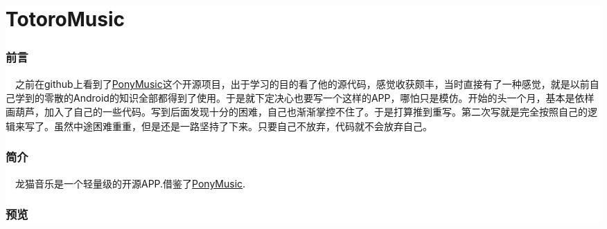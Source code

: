 # TotoroMusic
### 前言
&ensp;&ensp;之前在github上看到了[PonyMusic](https://github.com/wangchenyan/PonyMusic)这个开源项目，出于学习的目的看了他的源代码，感觉收获颇丰，当时直接有了一种感觉，就是以前自己学到的零散的Android的知识全部都得到了使用。于是就下定决心也要写一个这样的APP，哪怕只是模仿。开始的头一个月，基本是依样画葫芦，加入了自己的一些代码。写到后面发现十分的困难，自己也渐渐掌控不住了。于是打算推到重写。第二次写就是完全按照自己的逻辑来写了。虽然中途困难重重，但是还是一路坚持了下来。只要自己不放弃，代码就不会放弃自己。
### 简介
&ensp;&ensp;龙猫音乐是一个轻量级的开源APP.借鉴了[PonyMusic](https://github.com/wangchenyan/PonyMusic).
### 预览